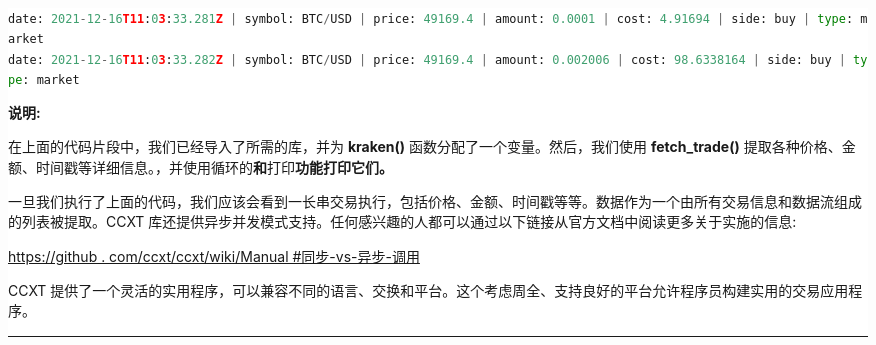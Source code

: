 ```py
date: 2021-12-16T11:03:33.281Z | symbol: BTC/USD | price: 49169.4 | amount: 0.0001 | cost: 4.91694 | side: buy | type: market
date: 2021-12-16T11:03:33.282Z | symbol: BTC/USD | price: 49169.4 | amount: 0.002006 | cost: 98.6338164 | side: buy | type: market 

```

**说明:**

在上面的代码片段中，我们已经导入了所需的库，并为 **kraken()** 函数分配了一个变量。然后，我们使用 **fetch_trade()** 提取各种价格、金额、时间戳等详细信息。，并使用循环的**和**打印**功能打印它们。**

一旦我们执行了上面的代码，我们应该会看到一长串交易执行，包括价格、金额、时间戳等等。数据作为一个由所有交易信息和数据流组成的列表被提取。CCXT 库还提供异步并发模式支持。任何感兴趣的人都可以通过以下链接从官方文档中阅读更多关于实施的信息:

[https://github . com/ccxt/ccxt/wiki/Manual #同步-vs-异步-调用](https://github.com/ccxt/ccxt/wiki/Manual#synchronous-vs-asynchronous-calls)

CCXT 提供了一个灵活的实用程序，可以兼容不同的语言、交换和平台。这个考虑周全、支持良好的平台允许程序员构建实用的交易应用程序。

* * *